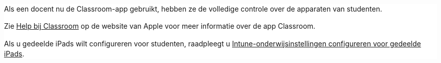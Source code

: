 Als een docent nu de Classroom-app gebruikt, hebben ze de volledige controle over de apparaten van studenten.

Zie [Help bij Classroom](https://help.apple.com/classroom/ipad/2.0/) op de website van Apple voor meer informatie over de app Classroom.

Als u gedeelde iPads wilt configureren voor studenten, raadpleegt u [Intune-onderwijsinstellingen configureren voor gedeelde iPads](education-settings-configure-ios-shared.md).
